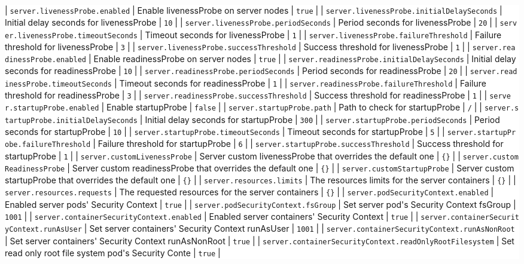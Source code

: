 | `server.livenessProbe.enabled`                           | Enable livenessProbe on server nodes                                                                    | `true`                      |
| `server.livenessProbe.initialDelaySeconds`               | Initial delay seconds for livenessProbe                                                                 | `10`                        |
| `server.livenessProbe.periodSeconds`                     | Period seconds for livenessProbe                                                                        | `20`                        |
| `server.livenessProbe.timeoutSeconds`                    | Timeout seconds for livenessProbe                                                                       | `1`                         |
| `server.livenessProbe.failureThreshold`                  | Failure threshold for livenessProbe                                                                     | `3`                         |
| `server.livenessProbe.successThreshold`                  | Success threshold for livenessProbe                                                                     | `1`                         |
| `server.readinessProbe.enabled`                          | Enable readinessProbe on server nodes                                                                   | `true`                      |
| `server.readinessProbe.initialDelaySeconds`              | Initial delay seconds for readinessProbe                                                                | `10`                        |
| `server.readinessProbe.periodSeconds`                    | Period seconds for readinessProbe                                                                       | `20`                        |
| `server.readinessProbe.timeoutSeconds`                   | Timeout seconds for readinessProbe                                                                      | `1`                         |
| `server.readinessProbe.failureThreshold`                 | Failure threshold for readinessProbe                                                                    | `3`                         |
| `server.readinessProbe.successThreshold`                 | Success threshold for readinessProbe                                                                    | `1`                         |
| `server.startupProbe.enabled`                            | Enable startupProbe                                                                                     | `false`                     |
| `server.startupProbe.path`                               | Path to check for startupProbe                                                                          | `/`                         |
| `server.startupProbe.initialDelaySeconds`                | Initial delay seconds for startupProbe                                                                  | `300`                       |
| `server.startupProbe.periodSeconds`                      | Period seconds for startupProbe                                                                         | `10`                        |
| `server.startupProbe.timeoutSeconds`                     | Timeout seconds for startupProbe                                                                        | `5`                         |
| `server.startupProbe.failureThreshold`                   | Failure threshold for startupProbe                                                                      | `6`                         |
| `server.startupProbe.successThreshold`                   | Success threshold for startupProbe                                                                      | `1`                         |
| `server.customLivenessProbe`                             | Server custom livenessProbe that overrides the default one                                              | `{}`                        |
| `server.customReadinessProbe`                            | Server custom readinessProbe that overrides the default one                                             | `{}`                        |
| `server.customStartupProbe`                              | Server custom startupProbe that overrides the default one                                               | `{}`                        |
| `server.resources.limits`                                | The resources limits for the server containers                                                          | `{}`                        |
| `server.resources.requests`                              | The requested resources for the server containers                                                       | `{}`                        |
| `server.podSecurityContext.enabled`                      | Enabled server pods' Security Context                                                                   | `true`                      |
| `server.podSecurityContext.fsGroup`                      | Set server pod's Security Context fsGroup                                                               | `1001`                      |
| `server.containerSecurityContext.enabled`                | Enabled server containers' Security Context                                                             | `true`                      |
| `server.containerSecurityContext.runAsUser`              | Set server containers' Security Context runAsUser                                                       | `1001`                      |
| `server.containerSecurityContext.runAsNonRoot`           | Set server containers' Security Context runAsNonRoot                                                    | `true`                      |
| `server.containerSecurityContext.readOnlyRootFilesystem` | Set read only root file system pod's Security Conte                                                     | `true`                      |
